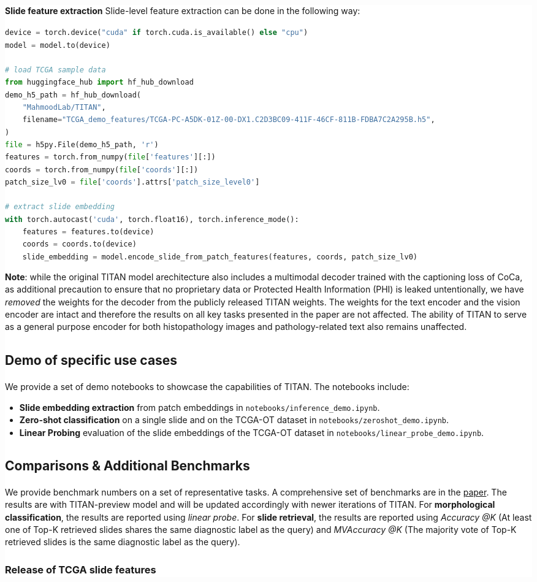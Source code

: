 **Slide feature extraction** Slide-level feature extraction can be done in the following way:

```python
device = torch.device("cuda" if torch.cuda.is_available() else "cpu")
model = model.to(device)

# load TCGA sample data
from huggingface_hub import hf_hub_download
demo_h5_path = hf_hub_download(
    "MahmoodLab/TITAN", 
    filename="TCGA_demo_features/TCGA-PC-A5DK-01Z-00-DX1.C2D3BC09-411F-46CF-811B-FDBA7C2A295B.h5",
)
file = h5py.File(demo_h5_path, 'r')
features = torch.from_numpy(file['features'][:])
coords = torch.from_numpy(file['coords'][:])
patch_size_lv0 = file['coords'].attrs['patch_size_level0']

# extract slide embedding
with torch.autocast('cuda', torch.float16), torch.inference_mode():
    features = features.to(device)
    coords = coords.to(device)
    slide_embedding = model.encode_slide_from_patch_features(features, coords, patch_size_lv0)
```

**Note**: while the original TITAN model arechitecture also includes a multimodal decoder trained with the captioning loss of CoCa, as additional precaution to ensure that no proprietary data or Protected Health Information (PHI) is leaked untentionally, we have _removed_ the weights for the decoder from the publicly released TITAN weights. The weights for the text encoder and the vision encoder are intact and therefore the results on all key tasks presented in the paper are not affected. The ability of TITAN to serve as a general purpose encoder for both histopathology images and pathology-related text also remains unaffected.

## Demo of specific use cases

We provide a set of demo notebooks to showcase the capabilities of TITAN. The notebooks include:
- **Slide embedding extraction** from patch embeddings in `notebooks/inference_demo.ipynb`.
- **Zero-shot classification** on a single slide and on the TCGA-OT dataset in `notebooks/zeroshot_demo.ipynb`.
- **Linear Probing** evaluation of the slide embeddings of the TCGA-OT dataset in `notebooks/linear_probe_demo.ipynb`.


## Comparisons & Additional Benchmarks 

We provide benchmark numbers on a set of representative tasks. A comprehensive set of benchmarks are in the [paper](https://arxiv.org/abs/2411.19666). The results are with TITAN-preview model and will be updated accordingly with newer iterations of TITAN. For **morphological classification**, the results are reported using *linear probe*. For **slide retrieval**, the results are reported using *Accuracy @K* (At least one of Top-K retrieved slides shares the same diagnostic label as the query) and *MVAccuracy @K* (The majority vote of Top-K retrieved slides is the same diagnostic label as the query).

### Release of TCGA slide features
